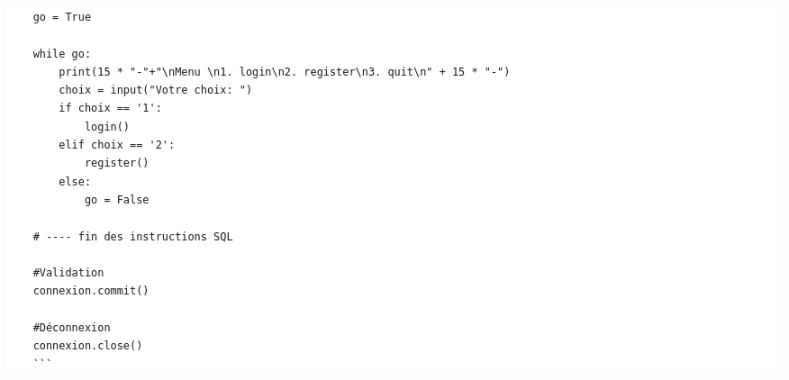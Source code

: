         go = True

        while go:
            print(15 * "-"+"\nMenu \n1. login\n2. register\n3. quit\n" + 15 * "-")
            choix = input("Votre choix: ")
            if choix == '1':
                login()
            elif choix == '2':
                register()
            else:
                go = False

        # ---- fin des instructions SQL

        #Validation
        connexion.commit()

        #Déconnexion
        connexion.close()
        ```